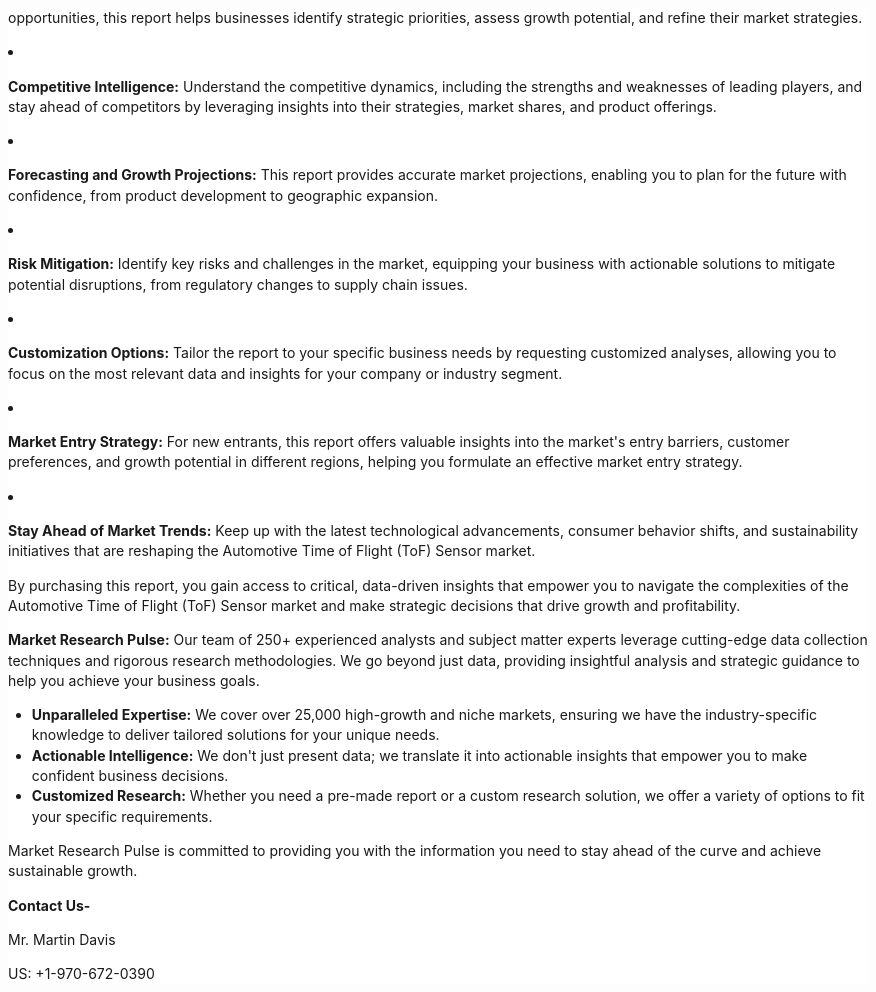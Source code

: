 opportunities, this report helps businesses identify strategic priorities, assess growth potential, and refine their market strategies.</p></li><li><p><strong>Competitive Intelligence:</strong> Understand the competitive dynamics, including the strengths and weaknesses of leading players, and stay ahead of competitors by leveraging insights into their strategies, market shares, and product offerings.</p></li><li><p><strong>Forecasting and Growth Projections:</strong> This report provides accurate market projections, enabling you to plan for the future with confidence, from product development to geographic expansion.</p></li><li><p><strong>Risk Mitigation:</strong> Identify key risks and challenges in the market, equipping your business with actionable solutions to mitigate potential disruptions, from regulatory changes to supply chain issues.</p></li><li><p><strong>Customization Options:</strong> Tailor the report to your specific business needs by requesting customized analyses, allowing you to focus on the most relevant data and insights for your company or industry segment.</p></li><li><p><strong>Market Entry Strategy:</strong> For new entrants, this report offers valuable insights into the market's entry barriers, customer preferences, and growth potential in different regions, helping you formulate an effective market entry strategy.</p></li><li><p><strong>Stay Ahead of Market Trends:</strong> Keep up with the latest technological advancements, consumer behavior shifts, and sustainability initiatives that are reshaping the Automotive Time of Flight (ToF) Sensor market.</p></li></ol><p>By purchasing this report, you gain access to critical, data-driven insights that empower you to navigate the complexities of the Automotive Time of Flight (ToF) Sensor market and make strategic decisions that drive growth and profitability.</p><p><strong>Market Research Pulse:</strong>&nbsp;Our team of 250+ experienced analysts and subject matter experts leverage cutting-edge data collection techniques and rigorous research methodologies. We go beyond just data, providing insightful analysis and strategic guidance to help you achieve your business goals.</p><ul><li><strong>Unparalleled Expertise:</strong>&nbsp;We cover over 25,000 high-growth and niche markets, ensuring we have the industry-specific knowledge to deliver tailored solutions for your unique needs.</li><li><strong>Actionable Intelligence:</strong>&nbsp;We don't just present data; we translate it into actionable insights that empower you to make confident business decisions.</li><li><strong>Customized Research:</strong>&nbsp;Whether you need a pre-made report or a custom research solution, we offer a variety of options to fit your specific requirements.</li></ul><p>Market Research Pulse is committed to providing you with the information you need to stay ahead of the curve and achieve sustainable growth.</p><p><strong>Contact Us-</strong></p><p>Mr. Martin Davis</p><p>US: +1-970-672-0390</p>
